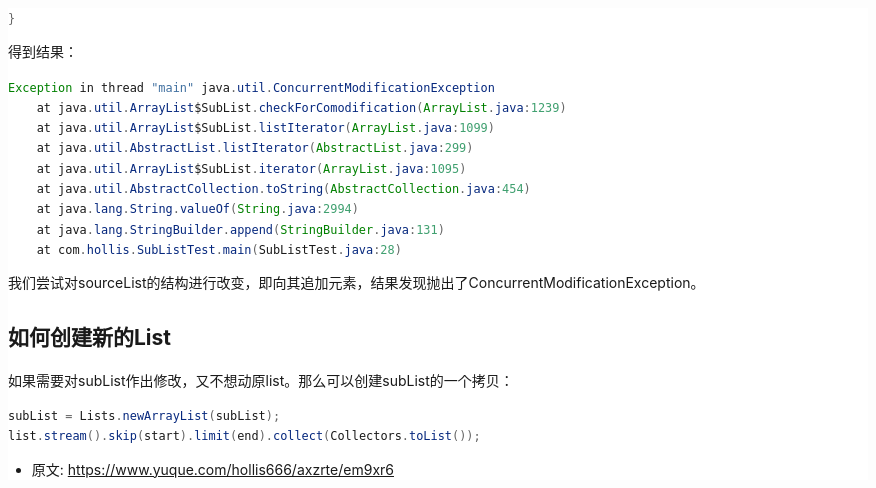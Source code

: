 ```java
}
```

得到结果：

```java
Exception in thread "main" java.util.ConcurrentModificationException
    at java.util.ArrayList$SubList.checkForComodification(ArrayList.java:1239)
    at java.util.ArrayList$SubList.listIterator(ArrayList.java:1099)
    at java.util.AbstractList.listIterator(AbstractList.java:299)
    at java.util.ArrayList$SubList.iterator(ArrayList.java:1095)
    at java.util.AbstractCollection.toString(AbstractCollection.java:454)
    at java.lang.String.valueOf(String.java:2994)
    at java.lang.StringBuilder.append(StringBuilder.java:131)
    at com.hollis.SubListTest.main(SubListTest.java:28)
```

我们尝试对sourceList的结构进行改变，即向其追加元素，结果发现抛出了ConcurrentModificationException。

<a name="AyABp"></a>
## 如何创建新的List

如果需要对subList作出修改，又不想动原list。那么可以创建subList的一个拷贝：

```java
subList = Lists.newArrayList(subList);
list.stream().skip(start).limit(end).collect(Collectors.toList());
```






- 原文: <https://www.yuque.com/hollis666/axzrte/em9xr6>